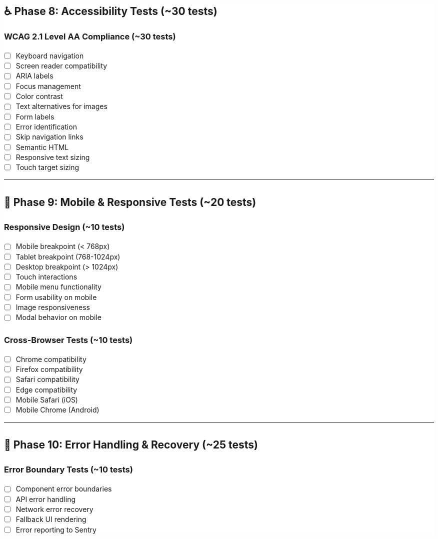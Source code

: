 
## ♿ **Phase 8: Accessibility Tests (~30 tests)**

### WCAG 2.1 Level AA Compliance (~30 tests)
- [ ] Keyboard navigation
- [ ] Screen reader compatibility
- [ ] ARIA labels
- [ ] Focus management
- [ ] Color contrast
- [ ] Text alternatives for images
- [ ] Form labels
- [ ] Error identification
- [ ] Skip navigation links
- [ ] Semantic HTML
- [ ] Responsive text sizing
- [ ] Touch target sizing

---

## 📱 **Phase 9: Mobile & Responsive Tests (~20 tests)**

### Responsive Design (~10 tests)
- [ ] Mobile breakpoint (< 768px)
- [ ] Tablet breakpoint (768-1024px)
- [ ] Desktop breakpoint (> 1024px)
- [ ] Touch interactions
- [ ] Mobile menu functionality
- [ ] Form usability on mobile
- [ ] Image responsiveness
- [ ] Modal behavior on mobile

### Cross-Browser Tests (~10 tests)
- [ ] Chrome compatibility
- [ ] Firefox compatibility
- [ ] Safari compatibility
- [ ] Edge compatibility
- [ ] Mobile Safari (iOS)
- [ ] Mobile Chrome (Android)

---

## 🧹 **Phase 10: Error Handling & Recovery (~25 tests)**

### Error Boundary Tests (~10 tests)
- [ ] Component error boundaries
- [ ] API error handling
- [ ] Network error recovery
- [ ] Fallback UI rendering
- [ ] Error reporting to Sentry
